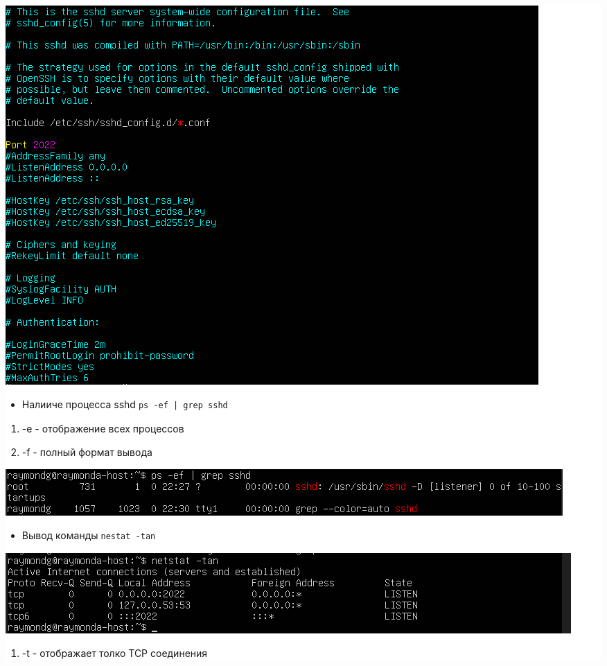 ![](8.2.png)

- Налииче процесса sshd `ps -ef | grep sshd`

1. -e - отображение всех процессов

2. -f - полный формат вывода

![](8.3.png)

- Вывод команды `nestat -tan`

![](8.4.png)

1. -t - отображает толко ТСР соединения
